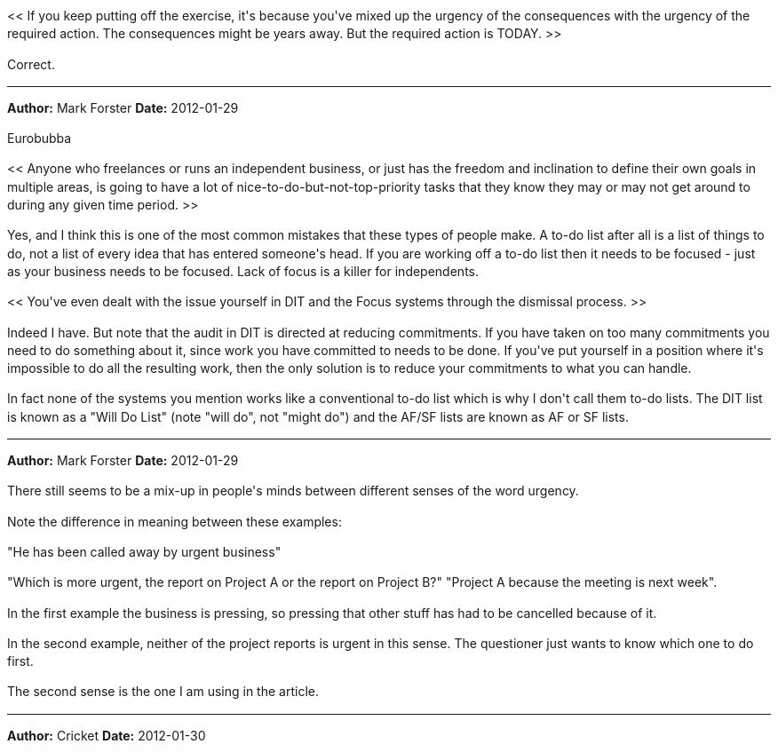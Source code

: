 << If you keep putting off the exercise, it's because you've mixed up the urgency of the consequences with the urgency of the required action. The consequences might be years away. But the required action is TODAY. >>  
  
Correct.

---

**Author:** Mark Forster
**Date:** 2012-01-29

Eurobubba  
  
<< Anyone who freelances or runs an independent business, or just has the freedom and inclination to define their own goals in multiple areas, is going to have a lot of nice-to-do-but-not-top-priority tasks that they know they may or may not get around to during any given time period. >>  
  
Yes, and I think this is one of the most common mistakes that these types of people make. A to-do list after all is a list of things to do, not a list of every idea that has entered someone's head. If you are working off a to-do list then it needs to be focused - just as your business needs to be focused. Lack of focus is a killer for independents.  
  
<< You've even dealt with the issue yourself in DIT and the Focus systems through the dismissal process. >>  
  
Indeed I have. But note that the audit in DIT is directed at reducing commitments. If you have taken on too many commitments you need to do something about it, since work you have committed to needs to be done. If you've put yourself in a position where it's impossible to do all the resulting work, then the only solution is to reduce your commitments to what you can handle.  
  
In fact none of the systems you mention works like a conventional to-do list which is why I don't call them to-do lists. The DIT list is known as a "Will Do List" (note "will do", not "might do") and the AF/SF lists are known as AF or SF lists.

---

**Author:** Mark Forster
**Date:** 2012-01-29

There still seems to be a mix-up in people's minds between different senses of the word urgency.   
  
Note the difference in meaning between these examples:  
  
"He has been called away by urgent business"  
  
"Which is more urgent, the report on Project A or the report on Project B?" "Project A because the meeting is next week".  
  
In the first example the business is pressing, so pressing that other stuff has had to be cancelled because of it.   
  
In the second example, neither of the project reports is urgent in this sense. The questioner just wants to know which one to do first.  
  
The second sense is the one I am using in the article.

---

**Author:** Cricket
**Date:** 2012-01-30

